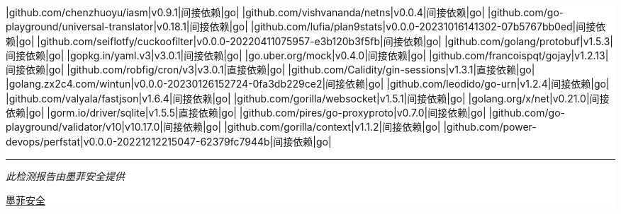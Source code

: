 |github.com/chenzhuoyu/iasm|v0.9.1|间接依赖|go|
|github.com/vishvananda/netns|v0.0.4|间接依赖|go|
|github.com/go-playground/universal-translator|v0.18.1|间接依赖|go|
|github.com/lufia/plan9stats|v0.0.0-20231016141302-07b5767bb0ed|间接依赖|go|
|github.com/seiflotfy/cuckoofilter|v0.0.0-20220411075957-e3b120b3f5fb|间接依赖|go|
|github.com/golang/protobuf|v1.5.3|间接依赖|go|
|gopkg.in/yaml.v3|v3.0.1|间接依赖|go|
|go.uber.org/mock|v0.4.0|间接依赖|go|
|github.com/francoispqt/gojay|v1.2.13|间接依赖|go|
|github.com/robfig/cron/v3|v3.0.1|直接依赖|go|
|github.com/Calidity/gin-sessions|v1.3.1|直接依赖|go|
|golang.zx2c4.com/wintun|v0.0.0-20230126152724-0fa3db229ce2|间接依赖|go|
|github.com/leodido/go-urn|v1.2.4|间接依赖|go|
|github.com/valyala/fastjson|v1.6.4|间接依赖|go|
|github.com/gorilla/websocket|v1.5.1|间接依赖|go|
|golang.org/x/net|v0.21.0|间接依赖|go|
|gorm.io/driver/sqlite|v1.5.5|直接依赖|go|
|github.com/pires/go-proxyproto|v0.7.0|间接依赖|go|
|github.com/go-playground/validator/v10|v10.17.0|间接依赖|go|
|github.com/gorilla/context|v1.1.2|间接依赖|go|
|github.com/power-devops/perfstat|v0.0.0-20221212215047-62379fc7944b|间接依赖|go|


------

*此检测报告由墨菲安全提供*

[墨菲安全](www.murphysec.com)